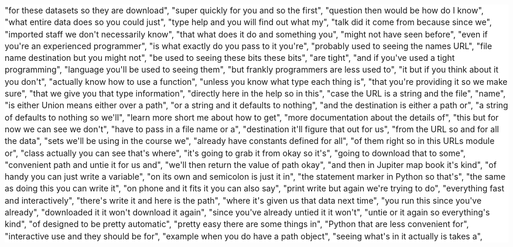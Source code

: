 "for these datasets so they are download",
"super quickly for you and so the first",
"question then would be how do I know",
"what entire data does so you could just",
"type help and you will find out what my",
"talk did it come from because since we",
"imported staff we don't necessarily know",
"that what does it do and something you",
"might not have seen before",
"even if you're an experienced programmer",
"is what exactly do you pass to it you're",
"probably used to seeing the names URL",
"file name destination but you might not",
"be used to seeing these bits these bits",
"are tight",
"and if you've used a tight programming",
"language you'll be used to seeing them",
"but frankly programmers are less used to",
"it but if you think about it you don't",
"actually know how to use a function",
"unless you know what type each thing is",
"that you're providing it so we make sure",
"that we give you that type information",
"directly here in the help so in this",
"case the URL is a string and the file",
"name",
"is either Union means either over a path",
"or a string and it defaults to nothing",
"and the destination is either a path or",
"a string of defaults to nothing so we'll",
"learn more short me about how to get",
"more documentation about the details of",
"this but for now we can see we don't",
"have to pass in a file name or a",
"destination it'll figure that out for us",
"from the URL so and for all the data",
"sets we'll be using in the course we",
"already have constants defined for all",
"of them right so in this URLs module or",
"class actually you can see that's where",
"it's going to grab it from okay so it's",
"going to download that to some",
"convenient path and untie it for us and",
"we'll then return the value of path okay",
"and then in Jupiter map book it's kind",
"of handy you can just write a variable",
"on its own and semicolon is just it in",
"the statement marker in Python so that's",
"the same as doing this you can write it",
"on phone and it fits it you can also say",
"print write but again we're trying to do",
"everything fast and interactively",
"there's write it and here is the path",
"where it's given us that data next time",
"you run this since you've already",
"downloaded it it won't download it again",
"since you've already untied it it won't",
"untie or it again so everything's kind",
"of designed to be pretty automatic",
"pretty easy there are some things in",
"Python that are less convenient for",
"interactive use and they should be for",
"example when you do have a path object",
"seeing what's in it actually is takes a",
